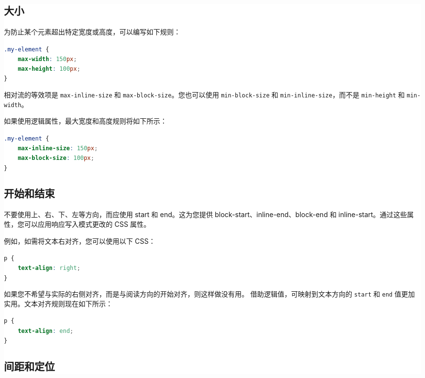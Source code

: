 ## 大小

为防止某个元素超出特定宽度或高度，可以编写如下规则：

```css
.my-element { 
    max-width: 150px;  
    max-height: 100px;
}
```

相对流的等效项是 `max-inline-size` 和 `max-block-size`。您也可以使用 `min-block-size` 和 `min-inline-size`，而不是 `min-height` 和 `min-width`。

如果使用逻辑属性，最大宽度和高度规则将如下所示：

```css
.my-element {
    max-inline-size: 150px;  
    max-block-size: 100px;
}
```

## 开始和结束

不要使用上、右、下、左等方向，而应使用 start 和 end。这为您提供 block-start、inline-end、block-end 和 inline-start。通过这些属性，您可以应用响应写入模式更改的 CSS 属性。

例如，如需将文本右对齐，您可以使用以下 CSS：

```css
p { 
    text-align: right;
}
```

如果您不希望与实际的右侧对齐，而是与阅读方向的开始对齐，则这样做没有用。 借助逻辑值，可映射到文本方向的 `start` 和 `end` 值更加实用。文本对齐规则现在如下所示：

```css
p { 
    text-align: end;
}
```

<iframe allow="camera; clipboard-read; clipboard-write; encrypted-media; geolocation; microphone; midi;" loading="lazy" src="https://codepen.io/web-dot-dev/embed/QWdpdwo?height=500&amp;theme-id=light&amp;default-tab=result&amp;editable=true" data-darkreader-inline-border-top="" data-darkreader-inline-border-right="" data-darkreader-inline-border-bottom="" data-darkreader-inline-border-left="" data-title="由 web-dot-dev 在 Codepen 上的 Pen QWdpdwo" style="color-scheme: initial; box-sizing: inherit; border: 0px; height: 500px; width: 100%; --darkreader-inline-border-top: 0px; --darkreader-inline-border-right: 0px; --darkreader-inline-border-bottom: 0px; --darkreader-inline-border-left: 0px;"></iframe>


## 间距和定位
